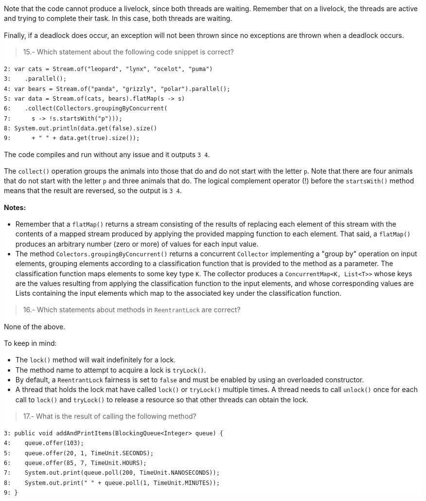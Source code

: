 Note that the code cannot produce a livelock, since both threads are waiting. Remember that on a livelock, the threads are active and trying to complete their task. In this case, both threads are waiting.

Finally, if a deadlock does occur, an exception will not been thrown since no exceptions are thrown when a deadlock occurs.

> 15.- Which statement about the following code snippet is correct?

```
2: var cats = Stream.of("leopard", "lynx", "ocelot", "puma")
3:    .parallel();
4: var bears = Stream.of("panda", "grizzly", "polar").parallel();
5: var data = Stream.of(cats, bears).flatMap(s -> s)
6:    .collect(Collectors.groupingByConcurrent(
7:      s -> !s.startsWith("p")));
8: System.out.println(data.get(false).size()
9:      + " " + data.get(true).size());
```

The code compiles and run without any issue and it outputs `3 4`.

The `collect()` operation groups the animals into those that do and do not start with the letter `p`. Note that there are four animals that do not start with the letter `p` and three animals that do. The logical complement operator (!) before the `startsWith()` method means that the result are reversed, so the output is `3 4`.

**Notes:** 
- Remember that a `flatMap()` returns a stream consisting of the results of replacing each element of this stream with the contents of a mapped stream produced by applying the provided mapping function to each element. That said, a `flatMap()` produces an arbitrary number (zero or more) of values for each input value.
- The method `Colectors.groupingByConcurrent()` returns a concurrent `Collector` implementing a "group by" operation on input elements, grouping elements according to a classification function that is provided to the method as a parameter. The classification function maps elements to some key type `K`. The collector produces a `ConcurrentMap<K, List<T>>` whose keys are the values resulting from applying the classification function to the input elements, and whose corresponding values are Lists containing the input elements which map to the associated key under the classification function.

> 16.- Which statements about methods in `ReentrantLock` are correct?

None of the above.

To keep in mind:

- The `lock()` method will wait indefinitely for a lock.
- The method name to attempt to acquire a lock is `tryLock()`.
- By default, a `ReentrantLock` fairness is set to `false` and must be enabled by using an overloaded constructor.
- A thread that holds the lock mat have called `lock()` or `tryLock()` multiple times. A thread needs to call `unlock()` once for each call to `lock()` and `tryLock()` to release a resource so that other threads can obtain the lock.

> 17.- What is the result of calling the following method?

```
3: public void addAndPrintItems(BlockingQueue<Integer> queue) {
4:    queue.offer(103);
5:    queue.offer(20, 1, TimeUnit.SECONDS);
6:    queue.offer(85, 7, TimeUnit.HOURS);
7:    System.out.print(queue.poll(200, TimeUnit.NANOSECONDS));
8:    System.out.print(" " + queue.poll(1, TimeUnit.MINUTES));
9: }
```
